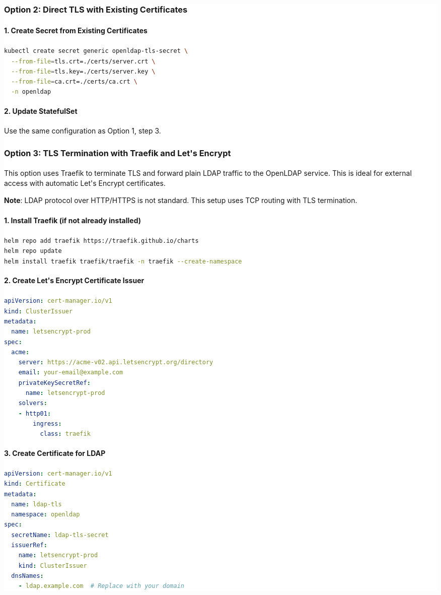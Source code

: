 ### Option 2: Direct TLS with Existing Certificates

#### 1. Create Secret from Existing Certificates

```bash
kubectl create secret generic openldap-tls-secret \
  --from-file=tls.crt=./certs/server.crt \
  --from-file=tls.key=./certs/server.key \
  --from-file=ca.crt=./certs/ca.crt \
  -n openldap
```

#### 2. Update StatefulSet

Use the same configuration as Option 1, step 3.

### Option 3: TLS Termination with Traefik and Let's Encrypt

This option uses Traefik to terminate TLS and forward plain LDAP traffic to the OpenLDAP service. This is ideal for external access with automatic Let's Encrypt certificates.

**Note**: LDAP protocol over HTTP/HTTPS is not standard. This setup uses TCP routing with TLS termination.

#### 1. Install Traefik (if not already installed)

```bash
helm repo add traefik https://traefik.github.io/charts
helm repo update
helm install traefik traefik/traefik -n traefik --create-namespace
```

#### 2. Create Let's Encrypt Certificate Issuer

```yaml
apiVersion: cert-manager.io/v1
kind: ClusterIssuer
metadata:
  name: letsencrypt-prod
spec:
  acme:
    server: https://acme-v02.api.letsencrypt.org/directory
    email: your-email@example.com
    privateKeySecretRef:
      name: letsencrypt-prod
    solvers:
    - http01:
        ingress:
          class: traefik
```

#### 3. Create Certificate for LDAP

```yaml
apiVersion: cert-manager.io/v1
kind: Certificate
metadata:
  name: ldap-tls
  namespace: openldap
spec:
  secretName: ldap-tls-secret
  issuerRef:
    name: letsencrypt-prod
    kind: ClusterIssuer
  dnsNames:
    - ldap.example.com  # Replace with your domain
```